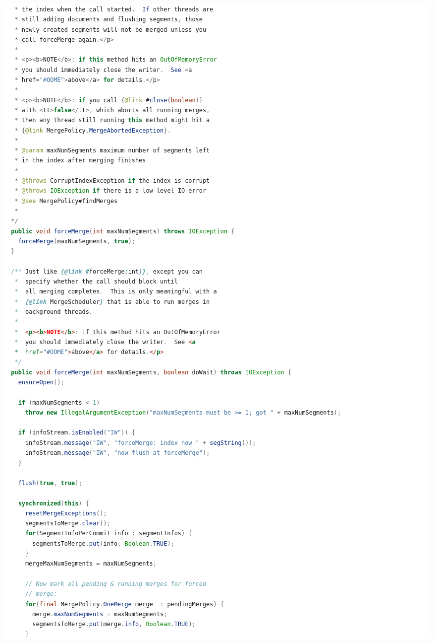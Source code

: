 ```java
   * the index when the call started.  If other threads are
   * still adding documents and flushing segments, those
   * newly created segments will not be merged unless you
   * call forceMerge again.</p>
   *
   * <p><b>NOTE</b>: if this method hits an OutOfMemoryError
   * you should immediately close the writer.  See <a
   * href="#OOME">above</a> for details.</p>
   *
   * <p><b>NOTE</b>: if you call {@link #close(boolean)}
   * with <tt>false</tt>, which aborts all running merges,
   * then any thread still running this method might hit a
   * {@link MergePolicy.MergeAbortedException}.
   *
   * @param maxNumSegments maximum number of segments left
   * in the index after merging finishes
   * 
   * @throws CorruptIndexException if the index is corrupt
   * @throws IOException if there is a low-level IO error
   * @see MergePolicy#findMerges
   *
  */
  public void forceMerge(int maxNumSegments) throws IOException {
    forceMerge(maxNumSegments, true);
  }

  /** Just like {@link #forceMerge(int)}, except you can
   *  specify whether the call should block until
   *  all merging completes.  This is only meaningful with a
   *  {@link MergeScheduler} that is able to run merges in
   *  background threads.
   *
   *  <p><b>NOTE</b>: if this method hits an OutOfMemoryError
   *  you should immediately close the writer.  See <a
   *  href="#OOME">above</a> for details.</p>
   */
  public void forceMerge(int maxNumSegments, boolean doWait) throws IOException {
    ensureOpen();

    if (maxNumSegments < 1)
      throw new IllegalArgumentException("maxNumSegments must be >= 1; got " + maxNumSegments);

    if (infoStream.isEnabled("IW")) {
      infoStream.message("IW", "forceMerge: index now " + segString());
      infoStream.message("IW", "now flush at forceMerge");
    }

    flush(true, true);

    synchronized(this) {
      resetMergeExceptions();
      segmentsToMerge.clear();
      for(SegmentInfoPerCommit info : segmentInfos) {
        segmentsToMerge.put(info, Boolean.TRUE);
      }
      mergeMaxNumSegments = maxNumSegments;

      // Now mark all pending & running merges for forced
      // merge:
      for(final MergePolicy.OneMerge merge  : pendingMerges) {
        merge.maxNumSegments = maxNumSegments;
        segmentsToMerge.put(merge.info, Boolean.TRUE);
      }
```